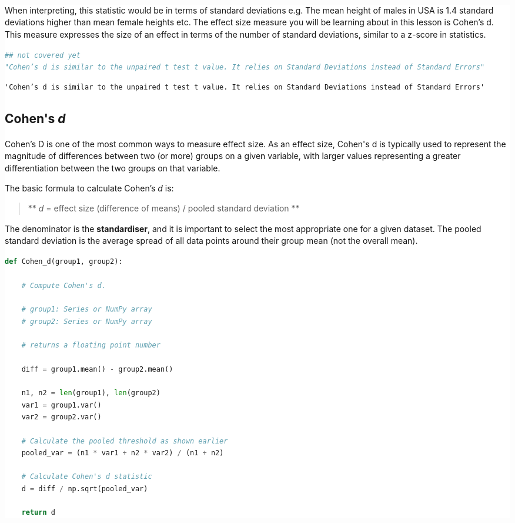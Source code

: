 When interpreting, this statistic would be in terms of standard deviations e.g. The mean height of males in USA is 1.4 standard deviations higher than mean female heights etc. The effect size measure you will be learning about in this lesson is Cohen’s d. This measure expresses the size of an effect in terms of the number of standard deviations, similar to a z-score in statistics.


```python
## not covered yet
"Cohen’s d is similar to the unpaired t test t value. It relies on Standard Deviations instead of Standard Errors"

```




    'Cohen’s d is similar to the unpaired t test t value. It relies on Standard Deviations instead of Standard Errors'



## Cohen's $d$

Cohen’s D is one of the most common ways to measure effect size.  As an effect size, Cohen's d is typically used to represent the magnitude of differences between two (or more) groups on a given variable, with larger values representing a greater differentiation between the two groups on that variable. 

The basic formula to calculate Cohen’s $d$ is:

> ** $d$ = effect size (difference of means) / pooled standard deviation **

The denominator is the **standardiser**, and it is important to select the most appropriate one for a given dataset. The pooled standard deviation is the average spread of all data points around their group mean (not the overall mean). 


```python
def Cohen_d(group1, group2):

    # Compute Cohen's d.

    # group1: Series or NumPy array
    # group2: Series or NumPy array

    # returns a floating point number 

    diff = group1.mean() - group2.mean()

    n1, n2 = len(group1), len(group2)
    var1 = group1.var()
    var2 = group2.var()

    # Calculate the pooled threshold as shown earlier
    pooled_var = (n1 * var1 + n2 * var2) / (n1 + n2)
    
    # Calculate Cohen's d statistic
    d = diff / np.sqrt(pooled_var)
    
    return d
```

